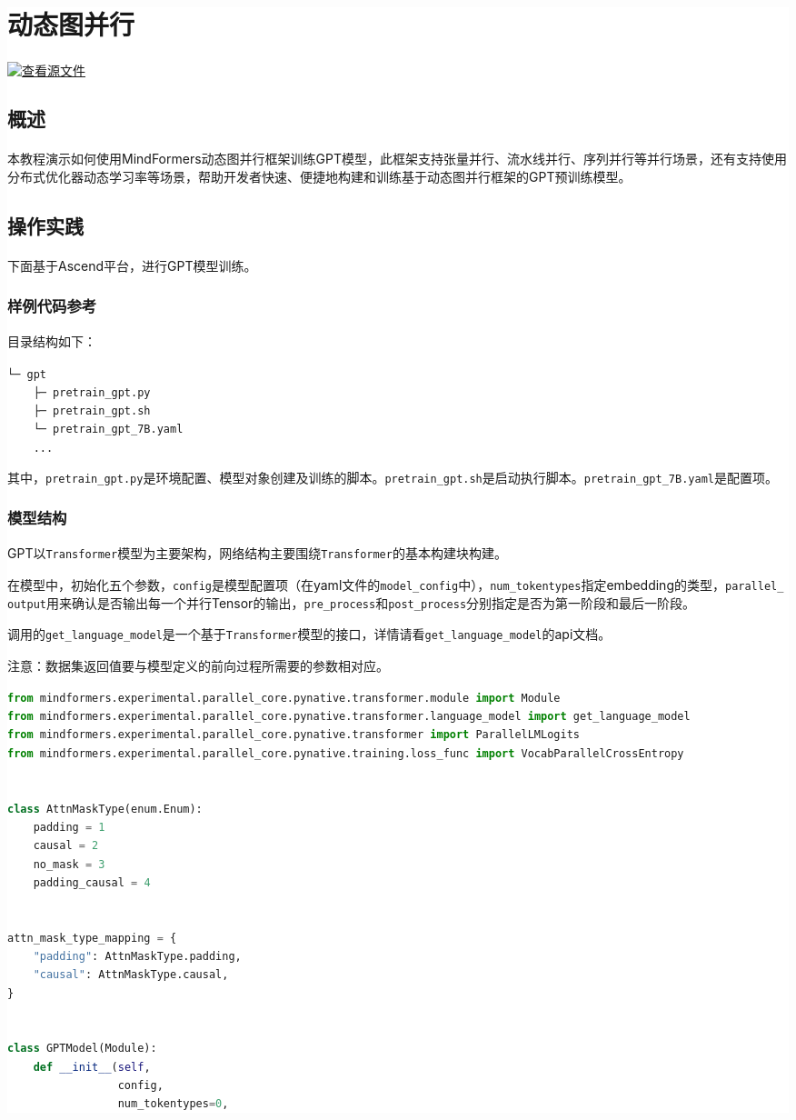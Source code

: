# 动态图并行

[![查看源文件](https://mindspore-website.obs.cn-north-4.myhuaweicloud.com/website-images/master/resource/_static/logo_source.svg)](https://gitee.com/mindspore/docs/blob/master/docs/mindformers/docs/source_zh_cn/usage/pretrain_gpt.md)

## 概述

本教程演示如何使用MindFormers动态图并行框架训练GPT模型，此框架支持张量并行、流水线并行、序列并行等并行场景，还有支持使用分布式优化器动态学习率等场景，帮助开发者快速、便捷地构建和训练基于动态图并行框架的GPT预训练模型。

## 操作实践

下面基于Ascend平台，进行GPT模型训练。

### 样例代码参考

目录结构如下：

```text
└─ gpt
    ├─ pretrain_gpt.py
    ├─ pretrain_gpt.sh
    └─ pretrain_gpt_7B.yaml
    ...
```

其中，`pretrain_gpt.py`是环境配置、模型对象创建及训练的脚本。`pretrain_gpt.sh`是启动执行脚本。`pretrain_gpt_7B.yaml`是配置项。

### 模型结构

GPT以`Transformer`模型为主要架构，网络结构主要围绕`Transformer`的基本构建块构建。

在模型中，初始化五个参数，`config`是模型配置项（在yaml文件的`model_config`中），`num_tokentypes`指定embedding的类型，`parallel_output`用来确认是否输出每一个并行Tensor的输出，`pre_process`和`post_process`分别指定是否为第一阶段和最后一阶段。

调用的`get_language_model`是一个基于`Transformer`模型的接口，详情请看`get_language_model`的api文档。

注意：数据集返回值要与模型定义的前向过程所需要的参数相对应。

```python
from mindformers.experimental.parallel_core.pynative.transformer.module import Module
from mindformers.experimental.parallel_core.pynative.transformer.language_model import get_language_model
from mindformers.experimental.parallel_core.pynative.transformer import ParallelLMLogits
from mindformers.experimental.parallel_core.pynative.training.loss_func import VocabParallelCrossEntropy


class AttnMaskType(enum.Enum):
    padding = 1
    causal = 2
    no_mask = 3
    padding_causal = 4


attn_mask_type_mapping = {
    "padding": AttnMaskType.padding,
    "causal": AttnMaskType.causal,
}


class GPTModel(Module):
    def __init__(self,
                 config,
                 num_tokentypes=0,
```